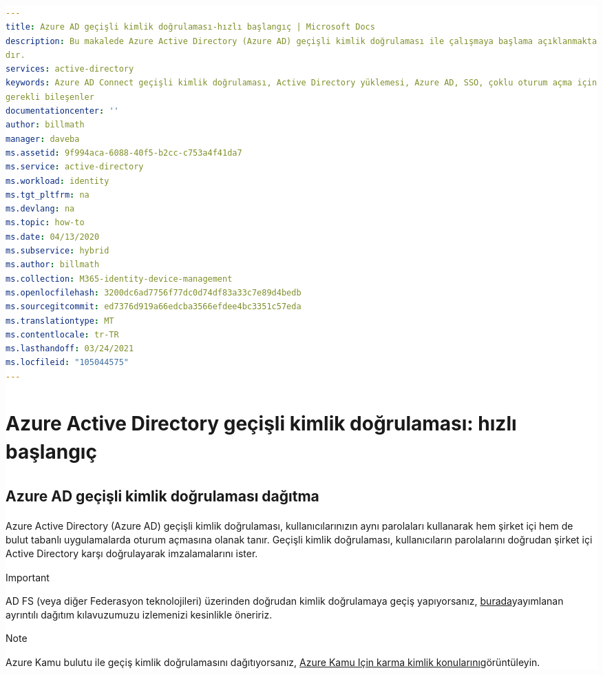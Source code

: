 ```yaml
---
title: Azure AD geçişli kimlik doğrulaması-hızlı başlangıç | Microsoft Docs
description: Bu makalede Azure Active Directory (Azure AD) geçişli kimlik doğrulaması ile çalışmaya başlama açıklanmaktadır.
services: active-directory
keywords: Azure AD Connect geçişli kimlik doğrulaması, Active Directory yüklemesi, Azure AD, SSO, çoklu oturum açma için gerekli bileşenler
documentationcenter: ''
author: billmath
manager: daveba
ms.assetid: 9f994aca-6088-40f5-b2cc-c753a4f41da7
ms.service: active-directory
ms.workload: identity
ms.tgt_pltfrm: na
ms.devlang: na
ms.topic: how-to
ms.date: 04/13/2020
ms.subservice: hybrid
ms.author: billmath
ms.collection: M365-identity-device-management
ms.openlocfilehash: 3200dc6ad7756f77dc0d74df83a33c7e89d4bedb
ms.sourcegitcommit: ed7376d919a66edcba3566efdee4bc3351c57eda
ms.translationtype: MT
ms.contentlocale: tr-TR
ms.lasthandoff: 03/24/2021
ms.locfileid: "105044575"
---
```

# <a name="azure-active-directory-pass-through-authentication-quickstart"></a>Azure Active Directory geçişli kimlik doğrulaması: hızlı başlangıç

## <a name="deploy-azure-ad-pass-through-authentication"></a>Azure AD geçişli kimlik doğrulaması dağıtma

Azure Active Directory (Azure AD) geçişli kimlik doğrulaması, kullanıcılarınızın aynı parolaları kullanarak hem şirket içi hem de bulut tabanlı uygulamalarda oturum açmasına olanak tanır. Geçişli kimlik doğrulaması, kullanıcıların parolalarını doğrudan şirket içi Active Directory karşı doğrulayarak imzalamalarını ister.

>[!IMPORTANT]
>AD FS (veya diğer Federasyon teknolojileri) üzerinden doğrudan kimlik doğrulamaya geçiş yapıyorsanız, [burada](https://aka.ms/adfstoPTADPDownload)yayımlanan ayrıntılı dağıtım kılavuzumuzu izlemenizi kesinlikle öneririz.

>[!NOTE]
>Azure Kamu bulutu ile geçiş kimlik doğrulamasını dağıtıyorsanız, [Azure Kamu Için karma kimlik konularını](./reference-connect-government-cloud.md)görüntüleyin.
